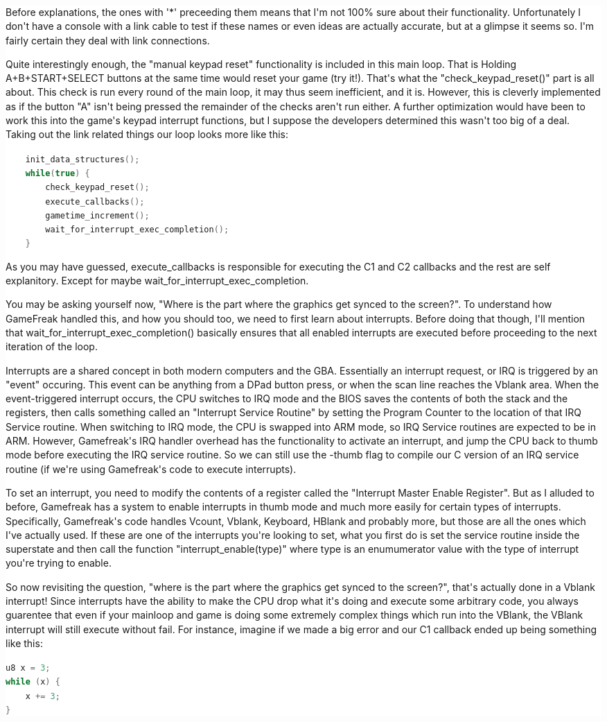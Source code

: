 Before explanations, the ones with '*' preceeding them means that I'm not 100% sure about their functionality. Unfortunately I don't have a console with a link cable to test if these names or even ideas are actually accurate, but at a glimpse it seems so. I'm fairly certain they deal with link connections. 

Quite interestingly enough, the "manual keypad reset" functionality is included in this main loop. That is Holding A+B+START+SELECT buttons at the same time would reset your game (try it!). That's what the "check_keypad_reset()" part is all about. This check is run every round of the main loop, it may thus seem inefficient, and it is. However, this is cleverly implemented as if the button "A" isn't being pressed the remainder of the checks aren't run either. A further optimization would have been to work this into the game's keypad interrupt functions, but I suppose the developers determined this wasn't too big of a deal. Taking out the link related things our loop looks more like this:

```c
    init_data_structures();
    while(true) {
        check_keypad_reset();
        execute_callbacks();
        gametime_increment();
        wait_for_interrupt_exec_completion();
    }
```

As you may have guessed, execute_callbacks is responsible for executing the C1 and C2 callbacks and the rest are self explanitory. Except for maybe wait_for_interrupt_exec_completion.

You may be asking yourself now, "Where is the part where the graphics get synced to the screen?". To understand how GameFreak handled this, and how you should too, we need to first learn about interrupts. Before doing that though, I'll mention that wait_for_interrupt_exec_completion() basically ensures that all enabled interrupts are executed before proceeding to the next iteration of the loop.

Interrupts are a shared concept in both modern computers and the GBA. Essentially an interrupt request, or IRQ is triggered by an "event" occuring. This event can be anything from a DPad button press, or when the scan line reaches the Vblank area. When the event-triggered interrupt occurs, the CPU switches to IRQ mode and the BIOS saves the contents of both the stack and the registers, then calls something called an "Interrupt Service Routine" by setting the Program Counter to the location of that IRQ Service routine. When switching to IRQ mode, the CPU is swapped into ARM mode, so IRQ Service routines are expected to be in ARM. However, Gamefreak's IRQ handler overhead has the functionality to activate an interrupt, and jump the CPU back to thumb mode before executing the IRQ service routine. So we can still use the -thumb flag to compile our C version of an IRQ service routine (if we're using Gamefreak's code to execute interrupts).

To set an interrupt, you need to modify the contents of a register called the "Interrupt Master Enable Register". But as I alluded to before, Gamefreak has a system to enable interrupts in thumb mode and much more easily for certain types of interrupts. Specifically, Gamefreak's code handles Vcount, Vblank, Keyboard, HBlank and probably more, but those are all the ones which I've actually used. If these are one of the interrupts you're looking to set, what you first do is set the service routine inside the superstate and then call the function "interrupt_enable(type)" where type is an enumumerator value with the type of interrupt you're trying to enable.

So now revisiting the question, "where is the part where the graphics get synced to the screen?", that's actually done in a Vblank interrupt! Since interrupts have the ability to make the CPU drop what it's doing and execute some arbitrary code, you always guarentee that even if your mainloop and game is doing some extremely complex things which run into the VBlank, the VBlank interrupt will still execute without fail. For instance, imagine if we made a big error and our C1 callback ended up being something like this:
```c
u8 x = 3;
while (x) {
    x += 3;
}
```
